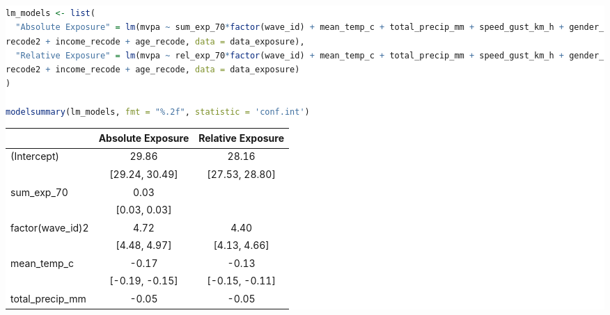 
```r
lm_models <- list(
  "Absolute Exposure" = lm(mvpa ~ sum_exp_70*factor(wave_id) + mean_temp_c + total_precip_mm + speed_gust_km_h + gender_recode2 + income_recode + age_recode, data = data_exposure),
  "Relative Exposure" = lm(mvpa ~ rel_exp_70*factor(wave_id) + mean_temp_c + total_precip_mm + speed_gust_km_h + gender_recode2 + income_recode + age_recode, data = data_exposure)
)

modelsummary(lm_models, fmt = "%.2f", statistic = 'conf.int')
```

<table class="table" style="width: auto !important; margin-left: auto; margin-right: auto;">
 <thead>
  <tr>
   <th style="text-align:left;">   </th>
   <th style="text-align:center;"> Absolute Exposure </th>
   <th style="text-align:center;"> Relative Exposure </th>
  </tr>
 </thead>
<tbody>
  <tr>
   <td style="text-align:left;"> (Intercept) </td>
   <td style="text-align:center;"> 29.86 </td>
   <td style="text-align:center;"> 28.16 </td>
  </tr>
  <tr>
   <td style="text-align:left;">  </td>
   <td style="text-align:center;"> [29.24, 30.49] </td>
   <td style="text-align:center;"> [27.53, 28.80] </td>
  </tr>
  <tr>
   <td style="text-align:left;"> sum_exp_70 </td>
   <td style="text-align:center;"> 0.03 </td>
   <td style="text-align:center;">  </td>
  </tr>
  <tr>
   <td style="text-align:left;">  </td>
   <td style="text-align:center;"> [0.03, 0.03] </td>
   <td style="text-align:center;">  </td>
  </tr>
  <tr>
   <td style="text-align:left;"> factor(wave_id)2 </td>
   <td style="text-align:center;"> 4.72 </td>
   <td style="text-align:center;"> 4.40 </td>
  </tr>
  <tr>
   <td style="text-align:left;">  </td>
   <td style="text-align:center;"> [4.48, 4.97] </td>
   <td style="text-align:center;"> [4.13, 4.66] </td>
  </tr>
  <tr>
   <td style="text-align:left;"> mean_temp_c </td>
   <td style="text-align:center;"> -0.17 </td>
   <td style="text-align:center;"> -0.13 </td>
  </tr>
  <tr>
   <td style="text-align:left;">  </td>
   <td style="text-align:center;"> [-0.19, -0.15] </td>
   <td style="text-align:center;"> [-0.15, -0.11] </td>
  </tr>
  <tr>
   <td style="text-align:left;"> total_precip_mm </td>
   <td style="text-align:center;"> -0.05 </td>
   <td style="text-align:center;"> -0.05 </td>